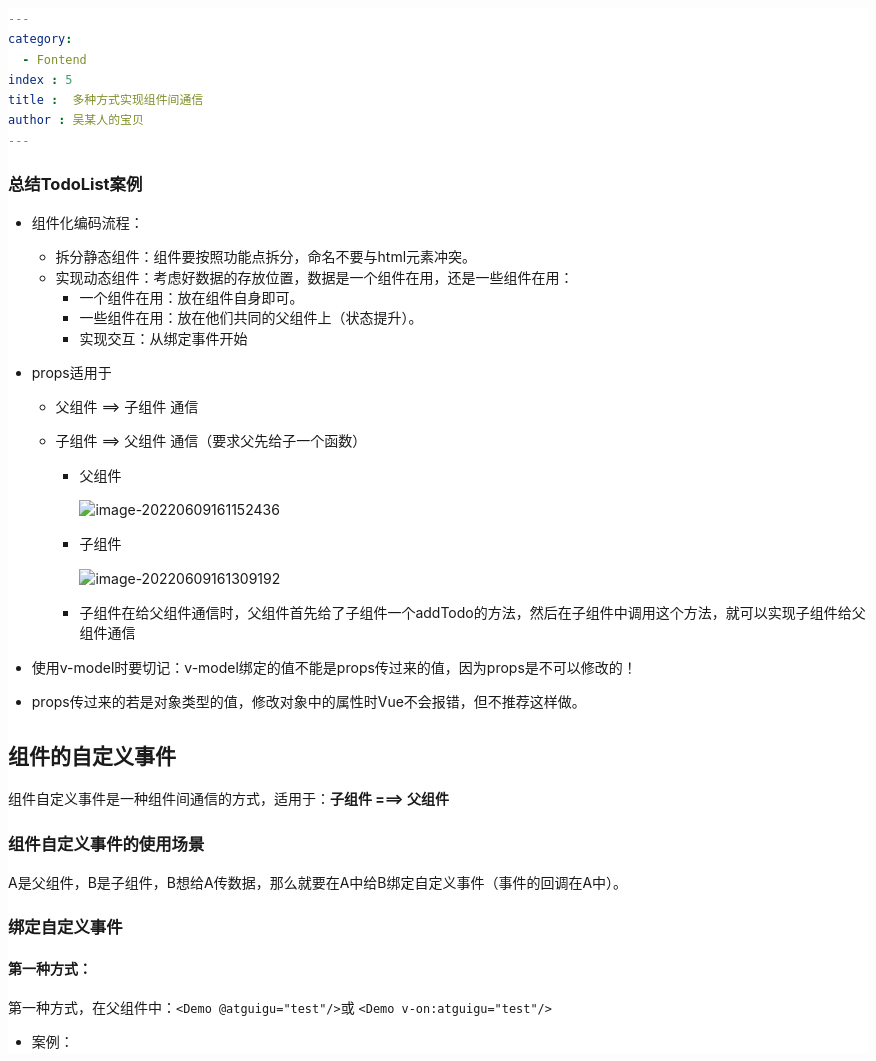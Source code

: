 ```yaml
---
category:
  - Fontend
index : 5
title :  多种方式实现组件间通信
author : 吴某人的宝贝
---
```


### 总结TodoList案例

- 组件化编码流程：

  - 拆分静态组件：组件要按照功能点拆分，命名不要与html元素冲突。
  - 实现动态组件：考虑好数据的存放位置，数据是一个组件在用，还是一些组件在用：
    - 一个组件在用：放在组件自身即可。
    -  一些组件在用：放在他们共同的父组件上（状态提升）。
    - 实现交互：从绑定事件开始

- props适用于

  - 父组件 ==> 子组件 通信

  - 子组件 ==> 父组件 通信（要求父先给子一个函数）

    - 父组件

      ![image-20220609161152436](https://raw.githubusercontent.com/CoderWDD/myImages/main/blog_images/image-20220609161152436.png)

    - 子组件

      ![image-20220609161309192](https://raw.githubusercontent.com/CoderWDD/myImages/main/blog_images/image-20220609161309192.png)

    - 子组件在给父组件通信时，父组件首先给了子组件一个addTodo的方法，然后在子组件中调用这个方法，就可以实现子组件给父组件通信

- 使用v-model时要切记：v-model绑定的值不能是props传过来的值，因为props是不可以修改的！

- props传过来的若是对象类型的值，修改对象中的属性时Vue不会报错，但不推荐这样做。

## 组件的自定义事件

组件自定义事件是一种组件间通信的方式，适用于：**子组件 ===> 父组件**

### 组件自定义事件的使用场景

A是父组件，B是子组件，B想给A传数据，那么就要在A中给B绑定自定义事件（事件的回调在A中）。

### 绑定自定义事件

#### 第一种方式：

第一种方式，在父组件中：`<Demo @atguigu="test"/>`或 `<Demo v-on:atguigu="test"/>`

- 案例：
